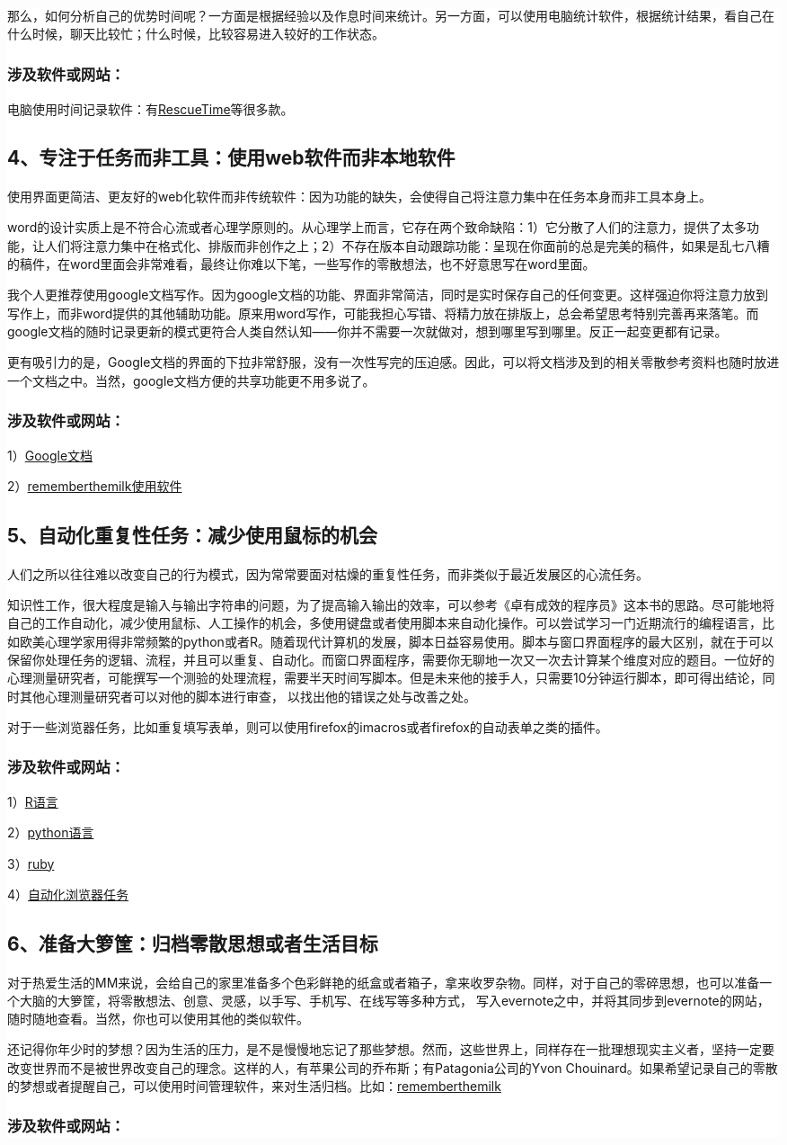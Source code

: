 那么，如何分析自己的优势时间呢？一方面是根据经验以及作息时间来统计。另一方面，可以使用电脑统计软件，根据统计结果，看自己在什么时候，聊天比较忙；什么时候，比较容易进入较好的工作状态。

### 涉及软件或网站：

电脑使用时间记录软件：有[RescueTime](http://www.rescuetime.com/)等很多款。

## 4、专注于任务而非工具：使用web软件而非本地软件

使用界面更简洁、更友好的web化软件而非传统软件：因为功能的缺失，会使得自己将注意力集中在任务本身而非工具本身上。

word的设计实质上是不符合心流或者心理学原则的。从心理学上而言，它存在两个致命缺陷：1）它分散了人们的注意力，提供了太多功能，让人们将注意力集中在格式化、排版而非创作之上；2）不存在版本自动跟踪功能：呈现在你面前的总是完美的稿件，如果是乱七八糟的稿件，在word里面会非常难看，最终让你难以下笔，一些写作的零散想法，也不好意思写在word里面。

我个人更推荐使用google文档写作。因为google文档的功能、界面非常简洁，同时是实时保存自己的任何变更。这样强迫你将注意力放到写作上，而非word提供的其他辅助功能。原来用word写作，可能我担心写错、将精力放在排版上，总会希望思考特别完善再来落笔。而google文档的随时记录更新的模式更符合人类自然认知——你并不需要一次就做对，想到哪里写到哪里。反正一起变更都有记录。

更有吸引力的是，Google文档的界面的下拉非常舒服，没有一次性写完的压迫感。因此，可以将文档涉及到的相关零散参考资料也随时放进一个文档之中。当然，google文档方便的共享功能更不用多说了。

### 涉及软件或网站：

1）[Google文档](http://documents.google.com/?hl=zh-CN)

2）[rememberthemilk使用软件](https://www.rememberthemilk.com/)

## 5、自动化重复性任务：减少使用鼠标的机会

人们之所以往往难以改变自己的行为模式，因为常常要面对枯燥的重复性任务，而非类似于最近发展区的心流任务。

知识性工作，很大程度是输入与输出字符串的问题，为了提高输入输出的效率，可以参考《卓有成效的程序员》这本书的思路。尽可能地将自己的工作自动化，减少使用鼠标、人工操作的机会，多使用键盘或者使用脚本来自动化操作。可以尝试学习一门近期流行的编程语言，比如欧美心理学家用得非常频繁的python或者R。随着现代计算机的发展，脚本日益容易使用。脚本与窗口界面程序的最大区别，就在于可以保留你处理任务的逻辑、流程，并且可以重复、自动化。而窗口界面程序，需要你无聊地一次又一次去计算某个维度对应的题目。一位好的心理测量研究者，可能撰写一个测验的处理流程，需要半天时间写脚本。但是未来他的接手人，只需要10分钟运行脚本，即可得出结论，同时其他心理测量研究者可以对他的脚本进行审查， 以找出他的错误之处与改善之处。

对于一些浏览器任务，比如重复填写表单，则可以使用firefox的imacros或者firefox的自动表单之类的插件。

### 涉及软件或网站：

1）[R语言](http://zh.wikipedia.org/wiki/R%E8%AF%AD%E8%A8%80)

2）[python语言](http://zh.wikipedia.org/wiki/Python)

3）[ruby](http://ruby-lang.org/)

4）[自动化浏览器任务](https://addons.mozilla.org/zh-CN/firefox/addon/3863)

## 6、准备大箩筐：归档零散思想或者生活目标

对于热爱生活的MM来说，会给自己的家里准备多个色彩鲜艳的纸盒或者箱子，拿来收罗杂物。同样，对于自己的零碎思想，也可以准备一个大脑的大箩筐，将零散想法、创意、灵感，以手写、手机写、在线写等多种方式， 写入evernote之中，并将其同步到evernote的网站，随时随地查看。当然，你也可以使用其他的类似软件。

还记得你年少时的梦想？因为生活的压力，是不是慢慢地忘记了那些梦想。然而，这些世界上，同样存在一批理想现实主义者，坚持一定要改变世界而不是被世界改变自己的理念。这样的人，有苹果公司的乔布斯；有Patagonia公司的Yvon Chouinard。如果希望记录自己的零散的梦想或者提醒自己，可以使用时间管理软件，来对生活归档。比如：[rememberthemilk](https://www.rememberthemilk.com/)

### 涉及软件或网站：
